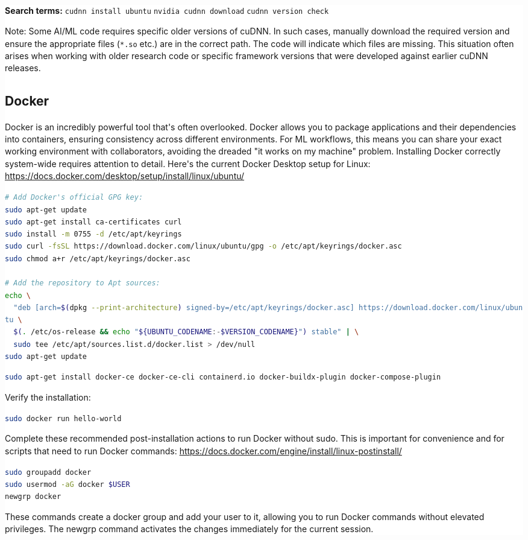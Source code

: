 **Search terms:** `cudnn install ubuntu` `nvidia cudnn download` `cudnn version check`

Note: Some AI/ML code requires specific older versions of cuDNN. In such cases, manually download the required version and ensure the appropriate files (`*.so` etc.) are in the correct path. The code will indicate which files are missing. This situation often arises when working with older research code or specific framework versions that were developed against earlier cuDNN releases.

## Docker

Docker is an incredibly powerful tool that's often overlooked. Docker allows you to package applications and their dependencies into containers, ensuring consistency across different environments. For ML workflows, this means you can share your exact working environment with collaborators, avoiding the dreaded "it works on my machine" problem. Installing Docker correctly system-wide requires attention to detail. Here's the current Docker Desktop setup for Linux: https://docs.docker.com/desktop/setup/install/linux/ubuntu/

```bash
# Add Docker's official GPG key:
sudo apt-get update
sudo apt-get install ca-certificates curl
sudo install -m 0755 -d /etc/apt/keyrings
sudo curl -fsSL https://download.docker.com/linux/ubuntu/gpg -o /etc/apt/keyrings/docker.asc
sudo chmod a+r /etc/apt/keyrings/docker.asc

# Add the repository to Apt sources:
echo \
  "deb [arch=$(dpkg --print-architecture) signed-by=/etc/apt/keyrings/docker.asc] https://download.docker.com/linux/ubuntu \
  $(. /etc/os-release && echo "${UBUNTU_CODENAME:-$VERSION_CODENAME}") stable" | \
  sudo tee /etc/apt/sources.list.d/docker.list > /dev/null
sudo apt-get update
```
```bash
sudo apt-get install docker-ce docker-ce-cli containerd.io docker-buildx-plugin docker-compose-plugin
```

Verify the installation:
```bash
sudo docker run hello-world
```

Complete these recommended post-installation actions to run Docker without sudo. This is important for convenience and for scripts that need to run Docker commands: https://docs.docker.com/engine/install/linux-postinstall/

```bash
sudo groupadd docker
sudo usermod -aG docker $USER
newgrp docker
```

These commands create a docker group and add your user to it, allowing you to run Docker commands without elevated privileges. The newgrp command activates the changes immediately for the current session.
